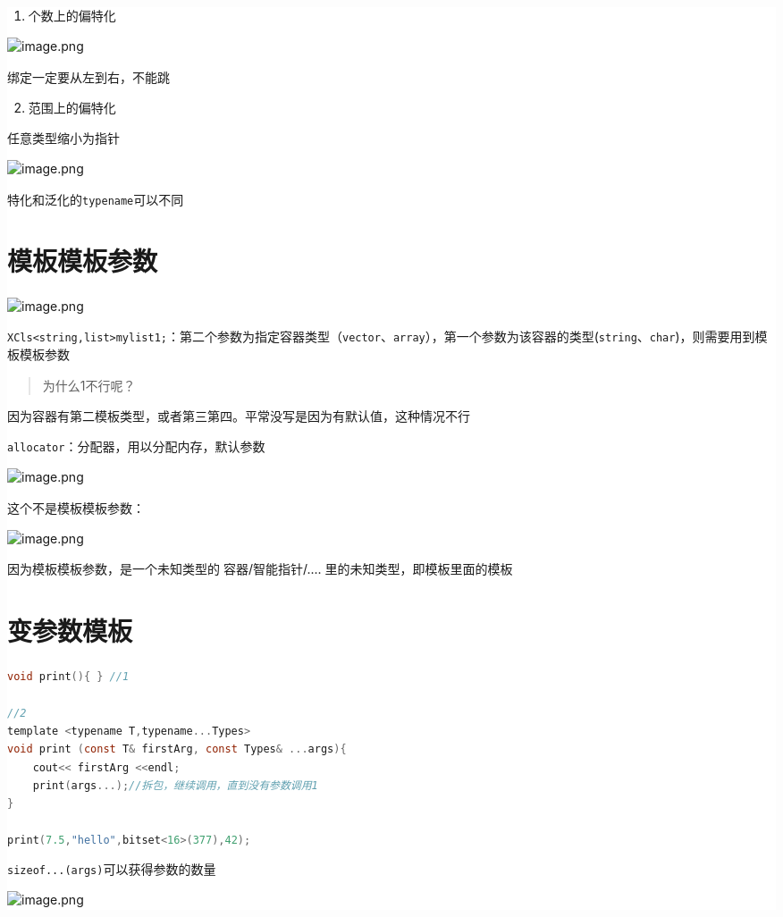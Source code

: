 1. 个数上的偏特化

![image.png](https://note.youdao.com/yws/res/21091/WEBRESOURCE6075efba270fb1bf4b4328f24e67264f)

绑定一定要从左到右，不能跳

2. 范围上的偏特化

任意类型缩小为指针

![image.png](https://note.youdao.com/yws/res/21100/WEBRESOURCE2af3be839957594f5d54f3ae165cfa76)

特化和泛化的`typename`可以不同

# 模板模板参数

![image.png](https://note.youdao.com/yws/res/21104/WEBRESOURCE6a55751ab913807ae1c93b0666ff251a)

`XCls<string,list>mylist1;`：第二个参数为指定容器类型（`vector`、`array`），第一个参数为该容器的类型(`string`、`char`)，则需要用到模板模板参数

> 为什么1不行呢？

因为容器有第二模板类型，或者第三第四。平常没写是因为有默认值，这种情况不行

`allocator`：分配器，用以分配内存，默认参数

![image.png](https://note.youdao.com/yws/res/21126/WEBRESOURCE7249fff3d67216c0df63b6cf3cc724bb)

这个不是模板模板参数：

![image.png](https://note.youdao.com/yws/res/21132/WEBRESOURCE98645bf3bf70e532c21894d87784e989)

因为模板模板参数，是一个未知类型的 容器/智能指针/.... 里的未知类型，即模板里面的模板


# 变参数模板

```c
void print(){ } //1

//2
template <typename T,typename...Types>
void print (const T& firstArg, const Types& ...args){
    cout<< firstArg <<endl;
    print(args...);//拆包，继续调用，直到没有参数调用1
}

print(7.5,"hello",bitset<16>(377),42);
```

`sizeof...(args)`可以获得参数的数量

![image.png](https://note.youdao.com/yws/res/21222/WEBRESOURCEabac23e7747d53e95c99b73c4926cf5b)
